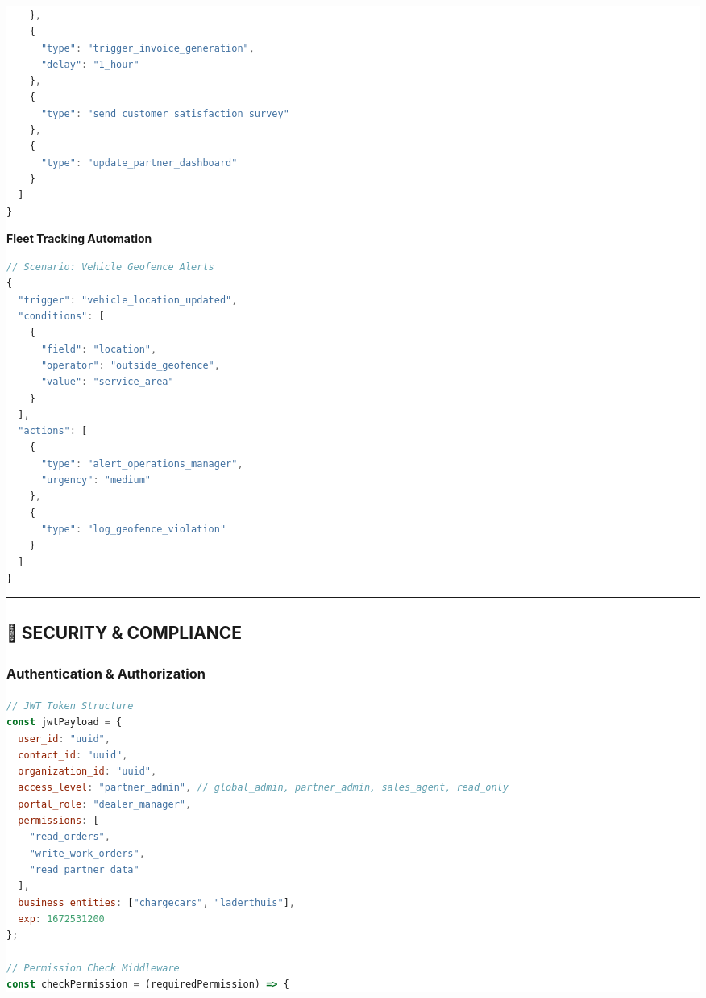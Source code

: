 ```javascript
    },
    {
      "type": "trigger_invoice_generation", 
      "delay": "1_hour"
    },
    {
      "type": "send_customer_satisfaction_survey"
    },
    {
      "type": "update_partner_dashboard"
    }
  ]
}
```

**Fleet Tracking Automation**
```javascript
// Scenario: Vehicle Geofence Alerts
{
  "trigger": "vehicle_location_updated",
  "conditions": [
    {
      "field": "location",
      "operator": "outside_geofence", 
      "value": "service_area"
    }
  ],
  "actions": [
    {
      "type": "alert_operations_manager",
      "urgency": "medium"
    },
    {
      "type": "log_geofence_violation"
    }
  ]
}
```

---

## 🔐 **SECURITY & COMPLIANCE**

### **Authentication & Authorization**
```javascript
// JWT Token Structure
const jwtPayload = {
  user_id: "uuid",
  contact_id: "uuid", 
  organization_id: "uuid",
  access_level: "partner_admin", // global_admin, partner_admin, sales_agent, read_only
  portal_role: "dealer_manager",
  permissions: [
    "read_orders",
    "write_work_orders", 
    "read_partner_data"
  ],
  business_entities: ["chargecars", "laderthuis"],
  exp: 1672531200
};

// Permission Check Middleware
const checkPermission = (requiredPermission) => {
```